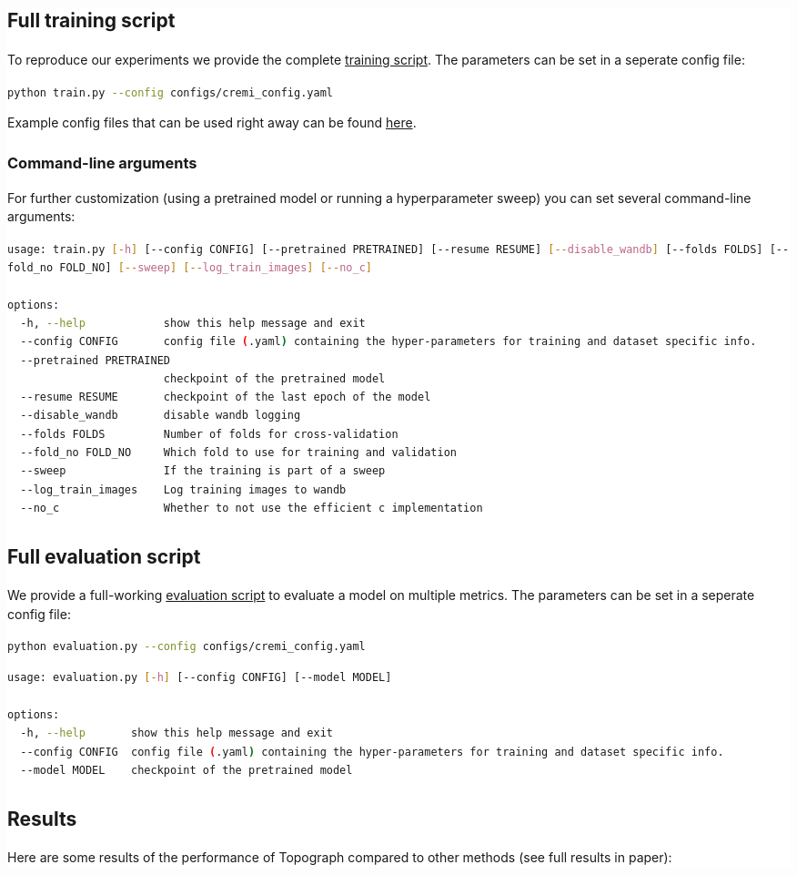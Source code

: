 ## Full training script
To reproduce our experiments we provide the complete [training script](./train.py). The parameters can be set in a seperate config file:
```bash
python train.py --config configs/cremi_config.yaml
```
Example config files that can be used right away can be found [here](configs/).

### Command-line arguments
For further customization (using a pretrained model or running a hyperparameter sweep) you can set several command-line arguments:
```bash
usage: train.py [-h] [--config CONFIG] [--pretrained PRETRAINED] [--resume RESUME] [--disable_wandb] [--folds FOLDS] [--fold_no FOLD_NO] [--sweep] [--log_train_images] [--no_c]

options:
  -h, --help            show this help message and exit
  --config CONFIG       config file (.yaml) containing the hyper-parameters for training and dataset specific info.
  --pretrained PRETRAINED
                        checkpoint of the pretrained model
  --resume RESUME       checkpoint of the last epoch of the model
  --disable_wandb       disable wandb logging
  --folds FOLDS         Number of folds for cross-validation
  --fold_no FOLD_NO     Which fold to use for training and validation
  --sweep               If the training is part of a sweep
  --log_train_images    Log training images to wandb
  --no_c                Whether to not use the efficient c implementation
```


## Full evaluation script
We provide a full-working [evaluation script](./evaluation.py) to evaluate a model on multiple metrics. The parameters can be set in a seperate config file:
```bash
python evaluation.py --config configs/cremi_config.yaml
```
```bash
usage: evaluation.py [-h] [--config CONFIG] [--model MODEL]

options:
  -h, --help       show this help message and exit
  --config CONFIG  config file (.yaml) containing the hyper-parameters for training and dataset specific info.
  --model MODEL    checkpoint of the pretrained model
```

## Results

Here are some results of the performance of Topograph compared to other methods (see full results in paper):
